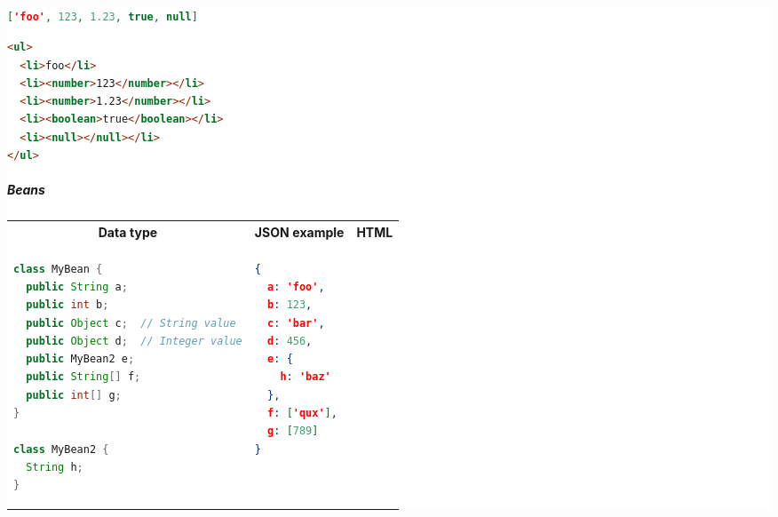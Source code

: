 ```json
['foo', 123, 1.23, true, null]
```

</td>
<td>

```html
<ul>
  <li>foo</li>
  <li><number>123</number></li>
  <li><number>1.23</number></li>
  <li><boolean>true</boolean></li>
  <li><null></null></li>
</ul>
```

</td>
</tr>
</table>

##### Beans

<table class="code-table">
<tr>
<th>Data type</th>
<th>JSON example</th>
<th>HTML</th>
</tr>
<tr>
<td>

```java
class MyBean {
  public String a;
  public int b;
  public Object c;  // String value
  public Object d;  // Integer value
  public MyBean2 e;
  public String[] f;
  public int[] g;
}

class MyBean2 {
  String h;
}
```

</td>
<td>

```json
{
  a: 'foo',
  b: 123,
  c: 'bar',
  d: 456,
  e: {
    h: 'baz'
  },
  f: ['qux'],
  g: [789]
}
```
